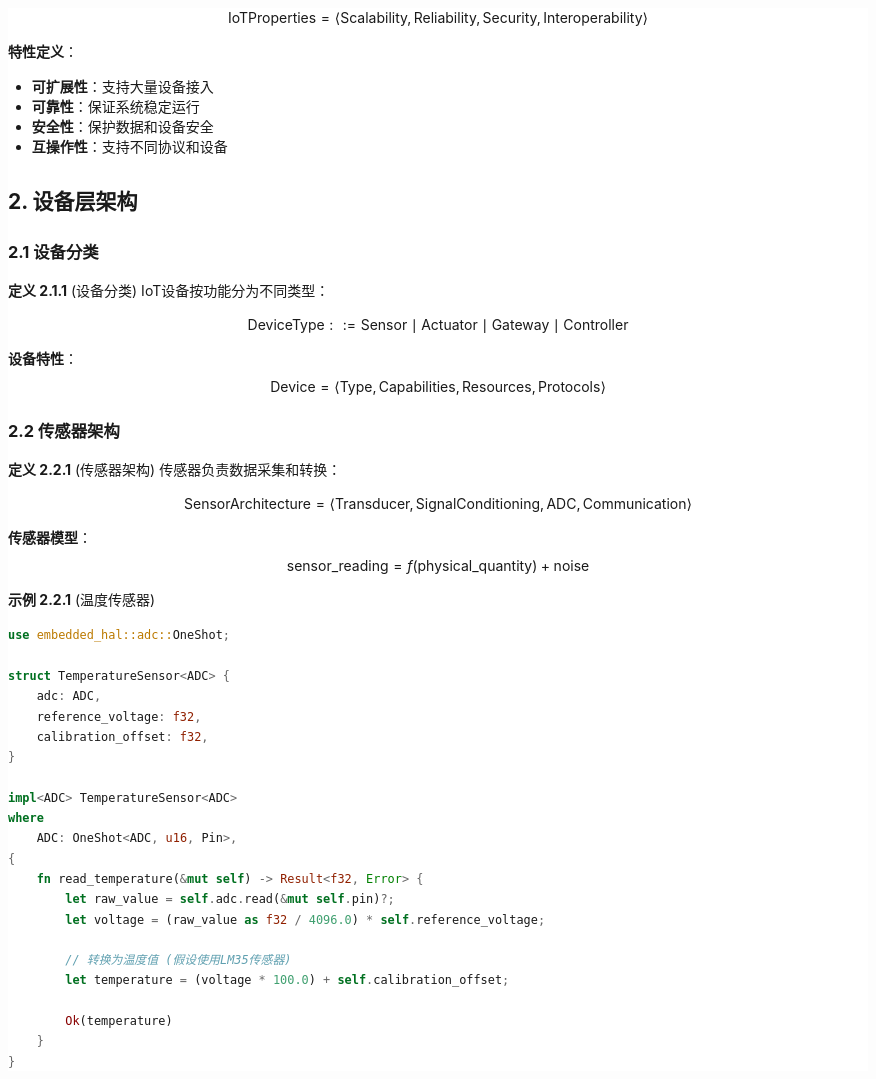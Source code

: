 $$\text{IoTProperties} = \langle \text{Scalability}, \text{Reliability}, \text{Security}, \text{Interoperability} \rangle$$

**特性定义**：

- **可扩展性**：支持大量设备接入
- **可靠性**：保证系统稳定运行
- **安全性**：保护数据和设备安全
- **互操作性**：支持不同协议和设备

## 2. 设备层架构

### 2.1 设备分类

**定义 2.1.1** (设备分类)
IoT设备按功能分为不同类型：

$$\text{DeviceType} ::= \text{Sensor} \mid \text{Actuator} \mid \text{Gateway} \mid \text{Controller}$$

**设备特性**：
$$\text{Device} = \langle \text{Type}, \text{Capabilities}, \text{Resources}, \text{Protocols} \rangle$$

### 2.2 传感器架构

**定义 2.2.1** (传感器架构)
传感器负责数据采集和转换：

$$\text{SensorArchitecture} = \langle \text{Transducer}, \text{SignalConditioning}, \text{ADC}, \text{Communication} \rangle$$

**传感器模型**：
$$\text{sensor\_reading} = f(\text{physical\_quantity}) + \text{noise}$$

**示例 2.2.1** (温度传感器)

```rust
use embedded_hal::adc::OneShot;

struct TemperatureSensor<ADC> {
    adc: ADC,
    reference_voltage: f32,
    calibration_offset: f32,
}

impl<ADC> TemperatureSensor<ADC>
where
    ADC: OneShot<ADC, u16, Pin>,
{
    fn read_temperature(&mut self) -> Result<f32, Error> {
        let raw_value = self.adc.read(&mut self.pin)?;
        let voltage = (raw_value as f32 / 4096.0) * self.reference_voltage;
        
        // 转换为温度值 (假设使用LM35传感器)
        let temperature = (voltage * 100.0) + self.calibration_offset;
        
        Ok(temperature)
    }
}
```
